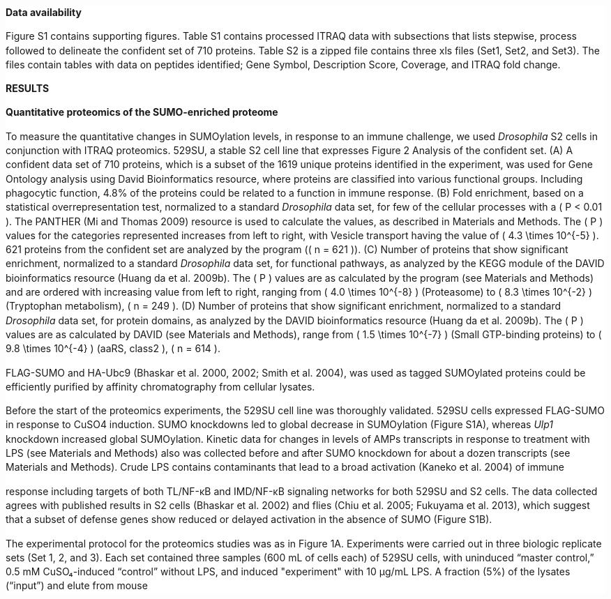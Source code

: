 **Data availability**

Figure S1 contains supporting figures. Table S1 contains processed ITRAQ data with subsections that lists stepwise, process followed to delineate the confident set of 710 proteins. Table S2 is a zipped file contains three xls files (Set1, Set2, and Set3). The files contain tables with data on peptides identified; Gene Symbol, Description Score, Coverage, and ITRAQ fold change.

**RESULTS**

**Quantitative proteomics of the SUMO-enriched proteome**

To measure the quantitative changes in SUMOylation levels, in response to an immune challenge, we used *Drosophila* S2 cells in conjunction with ITRAQ proteomics. 529SU, a stable S2 cell line that expresses
Figure 2 Analysis of the confident set. (A) A confident data set of 710 proteins, which is a subset of the 1619 unique proteins identified in the experiment, was used for Gene Ontology analysis using David Bioinformatics resource, where proteins are classified into various functional groups. Including phagocytic function, 4.8% of the proteins could be related to a function in immune response. (B) Fold enrichment, based on a statistical overrepresentation test, normalized to a standard *Drosophila* data set, for few of the cellular processes with a \( P < 0.01 \). The PANTHER (Mi and Thomas 2009) resource is used to calculate the values, as described in Materials and Methods. The \( P \) values for the categories represented increases from left to right, with Vesicle transport having the value of \( 4.3 \times 10^{-5} \). 621 proteins from the confident set are analyzed by the program (\( n = 621 \)). (C) Number of proteins that show significant enrichment, normalized to a standard *Drosophila* data set, for functional pathways, as analyzed by the KEGG module of the DAVID bioinformatics resource (Huang da et al. 2009b). The \( P \) values are as calculated by the program (see Materials and Methods) and are ordered with increasing value from left to right, ranging from \( 4.0 \times 10^{-8} \) (Proteasome) to \( 8.3 \times 10^{-2} \) (Tryptophan metabolism), \( n = 249 \). (D) Number of proteins that show significant enrichment, normalized to a standard *Drosophila* data set, for protein domains, as analyzed by the DAVID bioinformatics resource (Huang da et al. 2009b). The \( P \) values are as calculated by DAVID (see Materials and Methods), range from \( 1.5 \times 10^{-7} \) (Small GTP-binding proteins) to \( 9.8 \times 10^{-4} \) (aaRS, class2 ), \( n = 614 \).

FLAG-SUMO and HA-Ubc9 (Bhaskar et al. 2000, 2002; Smith et al. 2004), was used as tagged SUMOylated proteins could be efficiently purified by affinity chromatography from cellular lysates.

Before the start of the proteomics experiments, the 529SU cell line was thoroughly validated. 529SU cells expressed FLAG-SUMO in response to CuSO4 induction. SUMO knockdowns led to global decrease in SUMOylation (Figure S1A), whereas *Ulp1* knockdown increased global SUMOylation. Kinetic data for changes in levels of AMPs transcripts in response to treatment with LPS (see Materials and Methods) also was collected before and after SUMO knockdown for about a dozen transcripts (see Materials and Methods). Crude LPS contains contaminants that lead to a broad activation (Kaneko et al. 2004) of immune

response including targets of both TL/NF-κB and IMD/NF-κB signaling networks for both 529SU and S2 cells. The data collected agrees with published results in S2 cells (Bhaskar et al. 2002) and flies (Chiu et al. 2005; Fukuyama et al. 2013), which suggest that a subset of defense genes show reduced or delayed activation in the absence of SUMO (Figure S1B).

The experimental protocol for the proteomics studies was as in Figure 1A. Experiments were carried out in three biologic replicate sets (Set 1, 2, and 3). Each set contained three samples (600 mL of cells each) of 529SU cells, with uninduced “master control,” 0.5 mM CuSO₄-induced “control” without LPS, and induced "experiment" with 10 μg/mL LPS. A fraction (5%) of the lysates (“input”) and elute from mouse
